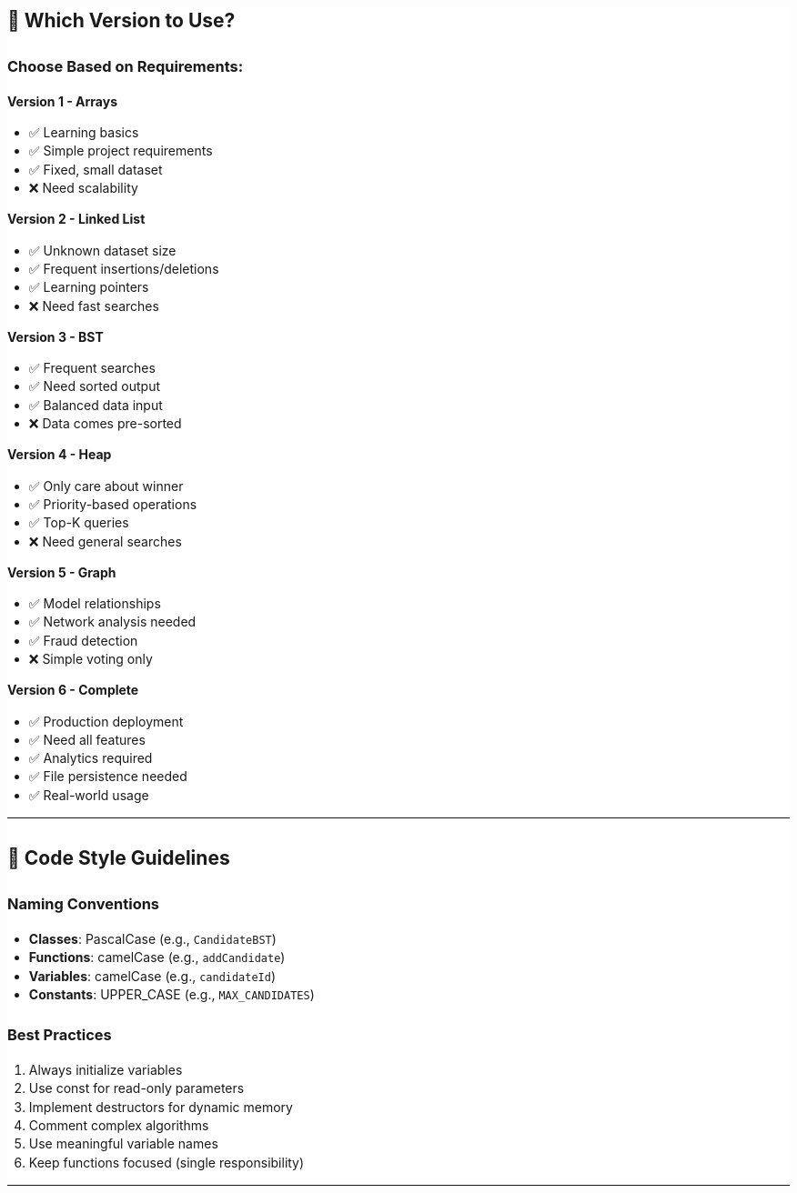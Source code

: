 ## 🎯 Which Version to Use?

### Choose Based on Requirements:

**Version 1 - Arrays**
- ✅ Learning basics
- ✅ Simple project requirements
- ✅ Fixed, small dataset
- ❌ Need scalability

**Version 2 - Linked List**
- ✅ Unknown dataset size
- ✅ Frequent insertions/deletions
- ✅ Learning pointers
- ❌ Need fast searches

**Version 3 - BST**
- ✅ Frequent searches
- ✅ Need sorted output
- ✅ Balanced data input
- ❌ Data comes pre-sorted

**Version 4 - Heap**
- ✅ Only care about winner
- ✅ Priority-based operations
- ✅ Top-K queries
- ❌ Need general searches

**Version 5 - Graph**
- ✅ Model relationships
- ✅ Network analysis needed
- ✅ Fraud detection
- ❌ Simple voting only

**Version 6 - Complete**
- ✅ Production deployment
- ✅ Need all features
- ✅ Analytics required
- ✅ File persistence needed
- ✅ Real-world usage

---

## 🎨 Code Style Guidelines

### Naming Conventions
- **Classes**: PascalCase (e.g., `CandidateBST`)
- **Functions**: camelCase (e.g., `addCandidate`)
- **Variables**: camelCase (e.g., `candidateId`)
- **Constants**: UPPER_CASE (e.g., `MAX_CANDIDATES`)

### Best Practices
1. Always initialize variables
2. Use const for read-only parameters
3. Implement destructors for dynamic memory
4. Comment complex algorithms
5. Use meaningful variable names
6. Keep functions focused (single responsibility)

---